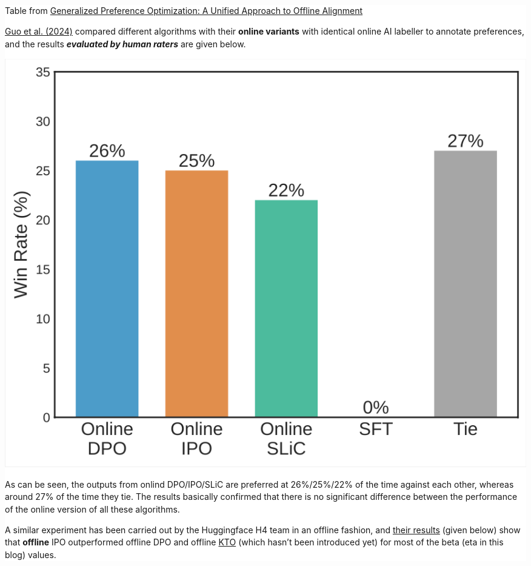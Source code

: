 Table from [Generalized Preference Optimization: A Unified Approach to Offline Alignment](https://arxiv.org/abs/2402.05749)

[Guo et al. (2024)](https://arxiv.org/pdf/2402.04792.pdf) compared different algorithms with their **online variants** with identical online AI labeller to annotate preferences, and the results ***evaluated by human raters*** are given below.

![win_rate_online_vs_sft_tldr_by_human](win_rate_online_vs_sft_tldr_by_human.png)

As can be seen, the outputs from onlind DPO/IPO/SLiC are preferred at 26%/25%/22% of the time against each other, whereas around 27% of the time they tie. The results basically confirmed that there is no significant difference between the performance of the online version of all these algorithms.

A similar experiment has been carried out by the Huggingface H4 team in an offline fashion, and [their results](https://huggingface.co/blog/pref-tuning) (given below) show that **offline** IPO outperformed offline DPO and offline [KTO](https://arxiv.org/pdf/2402.01306.pdf) (which hasn’t been introduced yet) for most of the beta (eta in this blog) values.

